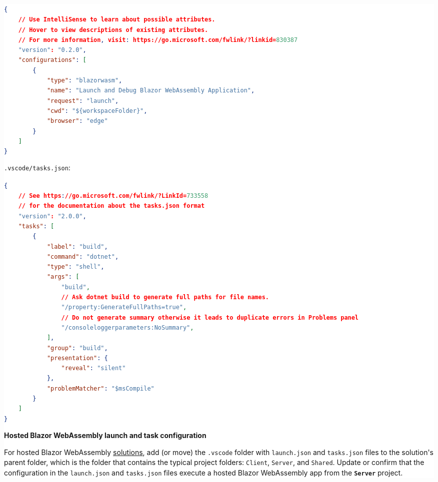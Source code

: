    ```json
   {
       // Use IntelliSense to learn about possible attributes.
       // Hover to view descriptions of existing attributes.
       // For more information, visit: https://go.microsoft.com/fwlink/?linkid=830387
       "version": "0.2.0",
       "configurations": [
           {
               "type": "blazorwasm",
               "name": "Launch and Debug Blazor WebAssembly Application",
               "request": "launch",
               "cwd": "${workspaceFolder}",
               "browser": "edge"
           }
       ]
   }
   ```

   `.vscode/tasks.json`:

   ```json
   {
       // See https://go.microsoft.com/fwlink/?LinkId=733558
       // for the documentation about the tasks.json format
       "version": "2.0.0",
       "tasks": [
           {
               "label": "build",
               "command": "dotnet",
               "type": "shell",
               "args": [
                   "build",
                   // Ask dotnet build to generate full paths for file names.
                   "/property:GenerateFullPaths=true",
                   // Do not generate summary otherwise it leads to duplicate errors in Problems panel
                   "/consoleloggerparameters:NoSummary",
               ],
               "group": "build",
               "presentation": {
                   "reveal": "silent"
               },
               "problemMatcher": "$msCompile"
           }
       ]
   }
   ```

   **Hosted Blazor WebAssembly launch and task configuration**

   For hosted Blazor WebAssembly [solutions](#visual-studio-solution-file-sln), add (or move) the `.vscode` folder with `launch.json` and `tasks.json` files to the solution's parent folder, which is the folder that contains the typical project folders: `Client`, `Server`, and `Shared`. Update or confirm that the configuration in the `launch.json` and `tasks.json` files execute a hosted Blazor WebAssembly app from the **`Server`** project.
